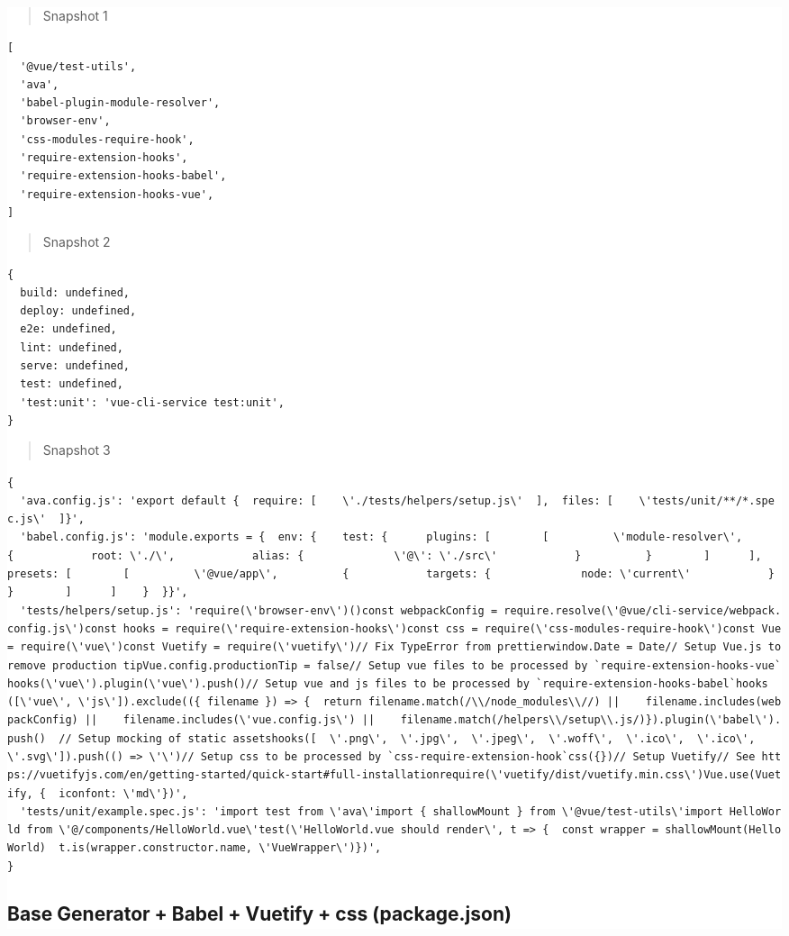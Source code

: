 > Snapshot 1

    [
      '@vue/test-utils',
      'ava',
      'babel-plugin-module-resolver',
      'browser-env',
      'css-modules-require-hook',
      'require-extension-hooks',
      'require-extension-hooks-babel',
      'require-extension-hooks-vue',
    ]

> Snapshot 2

    {
      build: undefined,
      deploy: undefined,
      e2e: undefined,
      lint: undefined,
      serve: undefined,
      test: undefined,
      'test:unit': 'vue-cli-service test:unit',
    }

> Snapshot 3

    {
      'ava.config.js': 'export default {  require: [    \'./tests/helpers/setup.js\'  ],  files: [    \'tests/unit/**/*.spec.js\'  ]}',
      'babel.config.js': 'module.exports = {  env: {    test: {      plugins: [        [          \'module-resolver\',          {            root: \'./\',            alias: {              \'@\': \'./src\'            }          }        ]      ],      presets: [        [          \'@vue/app\',          {            targets: {              node: \'current\'            }          }        ]      ]    }  }}',
      'tests/helpers/setup.js': 'require(\'browser-env\')()const webpackConfig = require.resolve(\'@vue/cli-service/webpack.config.js\')const hooks = require(\'require-extension-hooks\')const css = require(\'css-modules-require-hook\')const Vue = require(\'vue\')const Vuetify = require(\'vuetify\')// Fix TypeError from prettierwindow.Date = Date// Setup Vue.js to remove production tipVue.config.productionTip = false// Setup vue files to be processed by `require-extension-hooks-vue`hooks(\'vue\').plugin(\'vue\').push()// Setup vue and js files to be processed by `require-extension-hooks-babel`hooks([\'vue\', \'js\']).exclude(({ filename }) => {  return filename.match(/\\/node_modules\\//) ||    filename.includes(webpackConfig) ||    filename.includes(\'vue.config.js\') ||    filename.match(/helpers\\/setup\\.js/)}).plugin(\'babel\').push()  // Setup mocking of static assetshooks([  \'.png\',  \'.jpg\',  \'.jpeg\',  \'.woff\',  \'.ico\',  \'.ico\',  \'.svg\']).push(() => \'\')// Setup css to be processed by `css-require-extension-hook`css({})// Setup Vuetify// See https://vuetifyjs.com/en/getting-started/quick-start#full-installationrequire(\'vuetify/dist/vuetify.min.css\')Vue.use(Vuetify, {  iconfont: \'md\'})',
      'tests/unit/example.spec.js': 'import test from \'ava\'import { shallowMount } from \'@vue/test-utils\'import HelloWorld from \'@/components/HelloWorld.vue\'test(\'HelloWorld.vue should render\', t => {  const wrapper = shallowMount(HelloWorld)  t.is(wrapper.constructor.name, \'VueWrapper\')})',
    }

## Base Generator + Babel + Vuetify + css (package.json)
